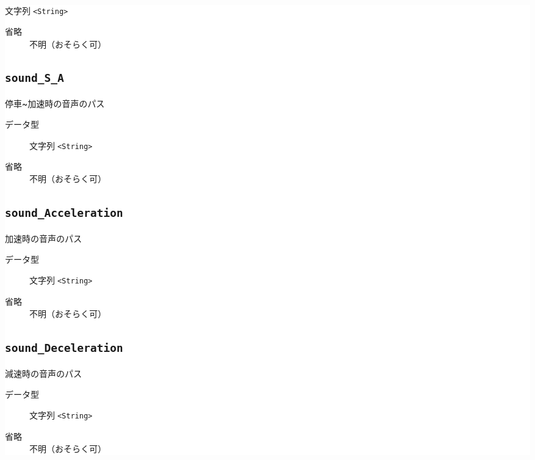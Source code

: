 文字列 `<String>`
</dd>
<dt>省略</dt>
<dd>不明（おそらく可）</dd>
</dl>
</section>

<section>

## `sound_S_A`
停車~加速時の音声のパス
<dl>
<dt>データ型</dt>
<dd>

文字列 `<String>`
</dd>
<dt>省略</dt>
<dd>不明（おそらく可）</dd>
</dl>
</section>

<section>

## `sound_Acceleration`
加速時の音声のパス
<dl>
<dt>データ型</dt>
<dd>

文字列 `<String>`
</dd>
<dt>省略</dt>
<dd>不明（おそらく可）</dd>
</dl>
</section>

<section>

## `sound_Deceleration`
減速時の音声のパス
<dl>
<dt>データ型</dt>
<dd>

文字列 `<String>`
</dd>
<dt>省略</dt>
<dd>不明（おそらく可）</dd>
</dl>
</section>
